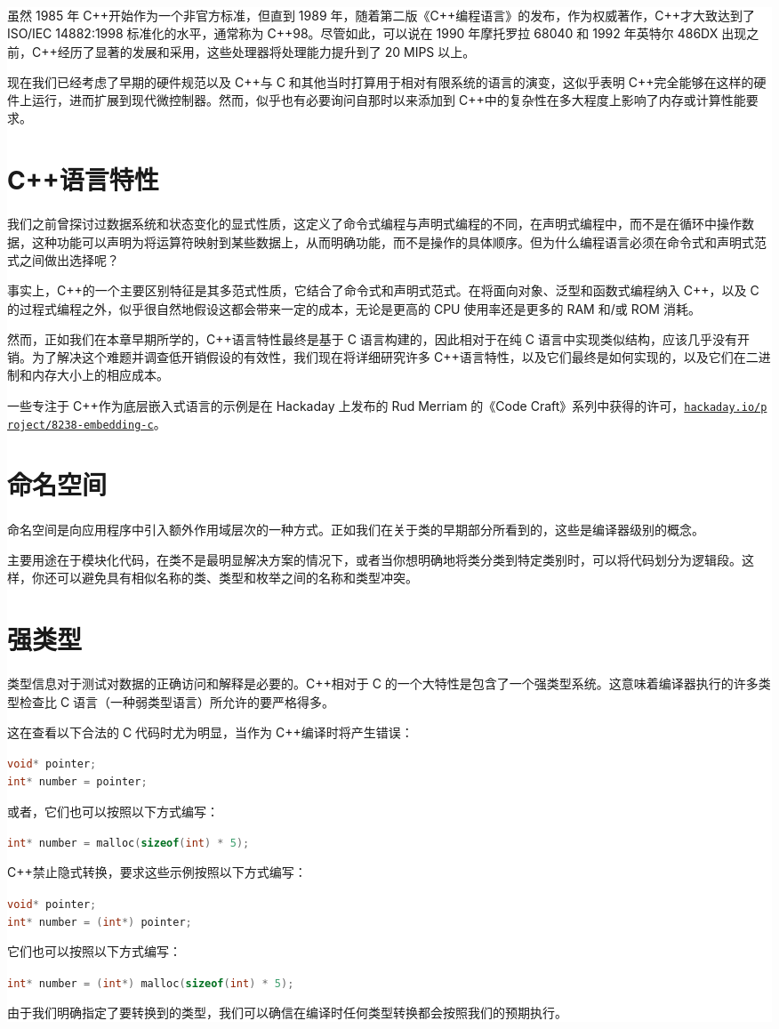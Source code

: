 虽然 1985 年 C++开始作为一个非官方标准，但直到 1989 年，随着第二版《C++编程语言》的发布，作为权威著作，C++才大致达到了 ISO/IEC 14882:1998 标准化的水平，通常称为 C++98。尽管如此，可以说在 1990 年摩托罗拉 68040 和 1992 年英特尔 486DX 出现之前，C++经历了显著的发展和采用，这些处理器将处理能力提升到了 20 MIPS 以上。

现在我们已经考虑了早期的硬件规范以及 C++与 C 和其他当时打算用于相对有限系统的语言的演变，这似乎表明 C++完全能够在这样的硬件上运行，进而扩展到现代微控制器。然而，似乎也有必要询问自那时以来添加到 C++中的复杂性在多大程度上影响了内存或计算性能要求。

# C++语言特性

我们之前曾探讨过数据系统和状态变化的显式性质，这定义了命令式编程与声明式编程的不同，在声明式编程中，而不是在循环中操作数据，这种功能可以声明为将运算符映射到某些数据上，从而明确功能，而不是操作的具体顺序。但为什么编程语言必须在命令式和声明式范式之间做出选择呢？

事实上，C++的一个主要区别特征是其多范式性质，它结合了命令式和声明式范式。在将面向对象、泛型和函数式编程纳入 C++，以及 C 的过程式编程之外，似乎很自然地假设这都会带来一定的成本，无论是更高的 CPU 使用率还是更多的 RAM 和/或 ROM 消耗。

然而，正如我们在本章早期所学的，C++语言特性最终是基于 C 语言构建的，因此相对于在纯 C 语言中实现类似结构，应该几乎没有开销。为了解决这个难题并调查低开销假设的有效性，我们现在将详细研究许多 C++语言特性，以及它们最终是如何实现的，以及它们在二进制和内存大小上的相应成本。

一些专注于 C++作为底层嵌入式语言的示例是在 Hackaday 上发布的 Rud Merriam 的《Code Craft》系列中获得的许可，[`hackaday.io/project/8238-embedding-c`](https://hackaday.io/project/8238-embedding-c)。

# 命名空间

命名空间是向应用程序中引入额外作用域层次的一种方式。正如我们在关于类的早期部分所看到的，这些是编译器级别的概念。

主要用途在于模块化代码，在类不是最明显解决方案的情况下，或者当你想明确地将类分类到特定类别时，可以将代码划分为逻辑段。这样，你还可以避免具有相似名称的类、类型和枚举之间的名称和类型冲突。

# 强类型

类型信息对于测试对数据的正确访问和解释是必要的。C++相对于 C 的一个大特性是包含了一个强类型系统。这意味着编译器执行的许多类型检查比 C 语言（一种弱类型语言）所允许的要严格得多。

这在查看以下合法的 C 代码时尤为明显，当作为 C++编译时将产生错误：

```cpp
void* pointer; 
int* number = pointer; 
```

或者，它们也可以按照以下方式编写：

```cpp
int* number = malloc(sizeof(int) * 5); 
```

C++禁止隐式转换，要求这些示例按照以下方式编写：

```cpp
void* pointer; 
int* number = (int*) pointer; 
```

它们也可以按照以下方式编写：

```cpp
int* number = (int*) malloc(sizeof(int) * 5); 
```

由于我们明确指定了要转换到的类型，我们可以确信在编译时任何类型转换都会按照我们的预期执行。
